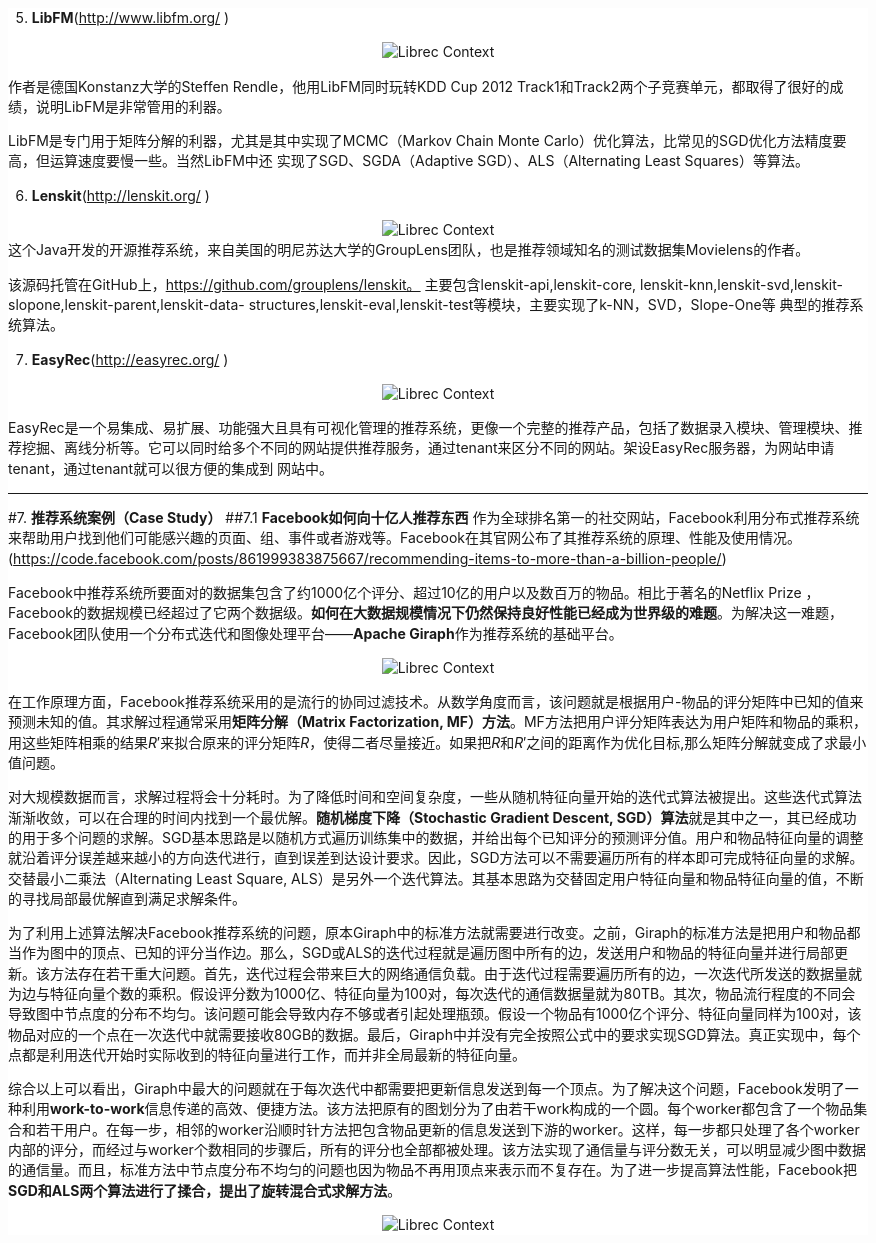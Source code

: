 5. **LibFM**(http://www.libfm.org/ )
 <div  align="center"> <img src="http://static.zybuluo.com/Jessy923/im03jy4byndpmtwsfrmt0u5i/image_1bc7fncn616jh1j5pejn1e1n181f3a.png" width="150" height="150" alt="Librec Context" /></div>

 作者是德国Konstanz大学的Steffen Rendle，他用LibFM同时玩转KDD Cup 2012 Track1和Track2两个子竞赛单元，都取得了很好的成绩，说明LibFM是非常管用的利器。
 
 LibFM是专门用于矩阵分解的利器，尤其是其中实现了MCMC（Markov Chain Monte Carlo）优化算法，比常见的SGD优化方法精度要高，但运算速度要慢一些。当然LibFM中还 实现了SGD、SGDA（Adaptive SGD）、ALS（Alternating Least Squares）等算法。
 
6. **Lenskit**(http://lenskit.org/ )
 <div  align="center"> <img src="http://static.zybuluo.com/Jessy923/189kr5wjl5lq310yl5edmhnt/image_1bc7frf461dg01ev2ai11s1lcq03n.png" width="350" height="350" alt="Librec Context" /></div>
这个Java开发的开源推荐系统，来自美国的明尼苏达大学的GroupLens团队，也是推荐领域知名的测试数据集Movielens的作者。

 该源码托管在GitHub上，https://github.com/grouplens/lenskit。 主要包含lenskit-api,lenskit-core, lenskit-knn,lenskit-svd,lenskit-slopone,lenskit-parent,lenskit-data- structures,lenskit-eval,lenskit-test等模块，主要实现了k-NN，SVD，Slope-One等 典型的推荐系统算法。

7. **EasyRec**(http://easyrec.org/ )
 <div  align="center"> <img src="http://static.zybuluo.com/Jessy923/scr4bcnji4vynw3bp778fuqp/image_1bc7g23tia4nfbldfi1us91gp044.png" width="250" height="250" alt="Librec Context" /></div>

 EasyRec是一个易集成、易扩展、功能强大且具有可视化管理的推荐系统，更像一个完整的推荐产品，包括了数据录入模块、管理模块、推荐挖掘、离线分析等。它可以同时给多个不同的网站提供推荐服务，通过tenant来区分不同的网站。架设EasyRec服务器，为网站申请tenant，通过tenant就可以很方便的集成到 网站中。

---



#7. **推荐系统案例（Case Study）**
##7.1 **Facebook如何向十亿人推荐东西**
作为全球排名第一的社交网站，Facebook利用分布式推荐系统来帮助用户找到他们可能感兴趣的页面、组、事件或者游戏等。Facebook在其官网公布了其推荐系统的原理、性能及使用情况。(https://code.facebook.com/posts/861999383875667/recommending-items-to-more-than-a-billion-people/)

Facebook中推荐系统所要面对的数据集包含了约1000亿个评分、超过10亿的用户以及数百万的物品。相比于著名的Netflix Prize ，Facebook的数据规模已经超过了它两个数据级。**如何在大数据规模情况下仍然保持良好性能已经成为世界级的难题**。为解决这一难题，Facebook团队使用一个分布式迭代和图像处理平台——**Apache Giraph**作为推荐系统的基础平台。
 <div  align="center"> <img src="http://static.zybuluo.com/Jessy923/7w25sur5so1gn30q2ycaijjb/image_1bc7m60ao7jj1sbr1jnp9ca13t64h.png" width="800" height="400" alt="Librec Context" /></div>
 
在工作原理方面，Facebook推荐系统采用的是流行的协同过滤技术。从数学角度而言，该问题就是根据用户-物品的评分矩阵中已知的值来预测未知的值。其求解过程通常采用**矩阵分解（Matrix Factorization, MF）方法**。MF方法把用户评分矩阵表达为用户矩阵和物品的乘积，用这些矩阵相乘的结果${R'}$来拟合原来的评分矩阵${R}$，使得二者尽量接近。如果把${R}$和${R'}$之间的距离作为优化目标,那么矩阵分解就变成了求最小值问题。

对大规模数据而言，求解过程将会十分耗时。为了降低时间和空间复杂度，一些从随机特征向量开始的迭代式算法被提出。这些迭代式算法渐渐收敛，可以在合理的时间内找到一个最优解。**随机梯度下降（Stochastic Gradient Descent, SGD）算法**就是其中之一，其已经成功的用于多个问题的求解。SGD基本思路是以随机方式遍历训练集中的数据，并给出每个已知评分的预测评分值。用户和物品特征向量的调整就沿着评分误差越来越小的方向迭代进行，直到误差到达设计要求。因此，SGD方法可以不需要遍历所有的样本即可完成特征向量的求解。交替最小二乘法（Alternating Least Square, ALS）是另外一个迭代算法。其基本思路为交替固定用户特征向量和物品特征向量的值，不断的寻找局部最优解直到满足求解条件。

为了利用上述算法解决Facebook推荐系统的问题，原本Giraph中的标准方法就需要进行改变。之前，Giraph的标准方法是把用户和物品都当作为图中的顶点、已知的评分当作边。那么，SGD或ALS的迭代过程就是遍历图中所有的边，发送用户和物品的特征向量并进行局部更新。该方法存在若干重大问题。首先，迭代过程会带来巨大的网络通信负载。由于迭代过程需要遍历所有的边，一次迭代所发送的数据量就为边与特征向量个数的乘积。假设评分数为1000亿、特征向量为100对，每次迭代的通信数据量就为80TB。其次，物品流行程度的不同会导致图中节点度的分布不均匀。该问题可能会导致内存不够或者引起处理瓶颈。假设一个物品有1000亿个评分、特征向量同样为100对，该物品对应的一个点在一次迭代中就需要接收80GB的数据。最后，Giraph中并没有完全按照公式中的要求实现SGD算法。真正实现中，每个点都是利用迭代开始时实际收到的特征向量进行工作，而并非全局最新的特征向量。

综合以上可以看出，Giraph中最大的问题就在于每次迭代中都需要把更新信息发送到每一个顶点。为了解决这个问题，Facebook发明了一种利用**work-to-work**信息传递的高效、便捷方法。该方法把原有的图划分为了由若干work构成的一个圆。每个worker都包含了一个物品集合和若干用户。在每一步，相邻的worker沿顺时针方法把包含物品更新的信息发送到下游的worker。这样，每一步都只处理了各个worker内部的评分，而经过与worker个数相同的步骤后，所有的评分也全部都被处理。该方法实现了通信量与评分数无关，可以明显减少图中数据的通信量。而且，标准方法中节点度分布不均匀的问题也因为物品不再用顶点来表示而不复存在。为了进一步提高算法性能，Facebook把**SGD和ALS两个算法进行了揉合，提出了旋转混合式求解方法**。
 <div  align="center"> <img src="http://static.zybuluo.com/Jessy923/76xss0fj964sl4713pxtf2ve/image_1bc7miss81iff1jc0trlhu11avk4u.png" width="800" height="400" alt="Librec Context" /></div>
 